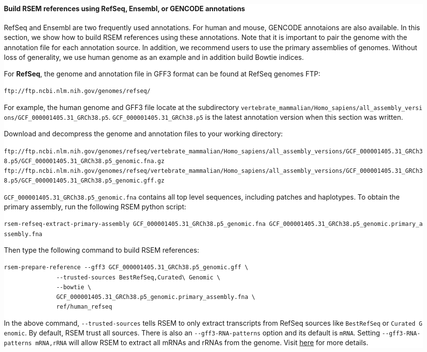 #### <a name="built"></a> Build RSEM references using RefSeq, Ensembl, or GENCODE annotations

RefSeq and Ensembl are two frequently used annotations. For human and
mouse, GENCODE annotaions are also available. In this section, we show
how to build RSEM references using these annotations. Note that it is
important to pair the genome with the annotation file for each
annotation source. In addition, we recommend users to use the primary
assemblies of genomes. Without loss of generality, we use human genome as
an example and in addition build Bowtie indices. 

For **RefSeq**, the genome and annotation file in GFF3 format can be found
at RefSeq genomes FTP:

```
ftp://ftp.ncbi.nlm.nih.gov/genomes/refseq/
```

For example, the human genome and GFF3 file locate at the subdirectory
`vertebrate_mammalian/Homo_sapiens/all_assembly_versions/GCF_000001405.31_GRCh38.p5`. `GCF_000001405.31_GRCh38.p5`
is the latest annotation version when this section was written.

Download and decompress the genome and annotation files to your working directory:

```
ftp://ftp.ncbi.nlm.nih.gov/genomes/refseq/vertebrate_mammalian/Homo_sapiens/all_assembly_versions/GCF_000001405.31_GRCh38.p5/GCF_000001405.31_GRCh38.p5_genomic.fna.gz
ftp://ftp.ncbi.nlm.nih.gov/genomes/refseq/vertebrate_mammalian/Homo_sapiens/all_assembly_versions/GCF_000001405.31_GRCh38.p5/GCF_000001405.31_GRCh38.p5_genomic.gff.gz
```

`GCF_000001405.31_GRCh38.p5_genomic.fna` contains all top level
sequences, including patches and haplotypes. To obtain the primary
assembly, run the following RSEM python script:

```
rsem-refseq-extract-primary-assembly GCF_000001405.31_GRCh38.p5_genomic.fna GCF_000001405.31_GRCh38.p5_genomic.primary_assembly.fna
```

Then type the following command to build RSEM references:

```
rsem-prepare-reference --gff3 GCF_000001405.31_GRCh38.p5_genomic.gff \
		       --trusted-sources BestRefSeq,Curated\ Genomic \
		       --bowtie \
		       GCF_000001405.31_GRCh38.p5_genomic.primary_assembly.fna \
		       ref/human_refseq
```

In the above command, `--trusted-sources` tells RSEM to only extract
transcripts from RefSeq sources like `BestRefSeq` or `Curated Genomic`. By
default, RSEM trust all sources. There is also an
`--gff3-RNA-patterns` option and its default is `mRNA`. Setting
`--gff3-RNA-patterns mRNA,rRNA` will allow RSEM to extract all mRNAs
and rRNAs from the genome. Visit [here](rsem-prepare-reference.html)
for more details.
